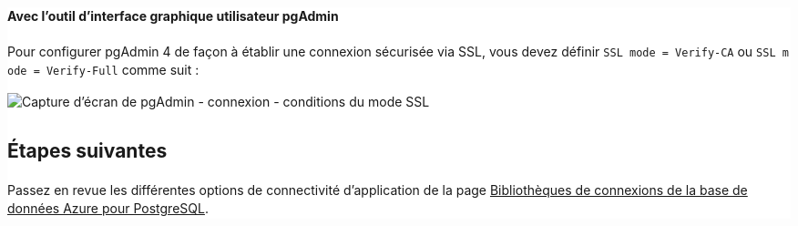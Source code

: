 #### <a name="using-pgadmin-gui-tool"></a>Avec l’outil d’interface graphique utilisateur pgAdmin
Pour configurer pgAdmin 4 de façon à établir une connexion sécurisée via SSL, vous devez définir `SSL mode = Verify-CA` ou `SSL mode = Verify-Full` comme suit :

![Capture d’écran de pgAdmin - connexion - conditions du mode SSL](./media/concepts-ssl-connection-security/2-pgadmin-ssl.png)

## <a name="next-steps"></a>Étapes suivantes
Passez en revue les différentes options de connectivité d’application de la page [Bibliothèques de connexions de la base de données Azure pour PostgreSQL](concepts-connection-libraries.md).

